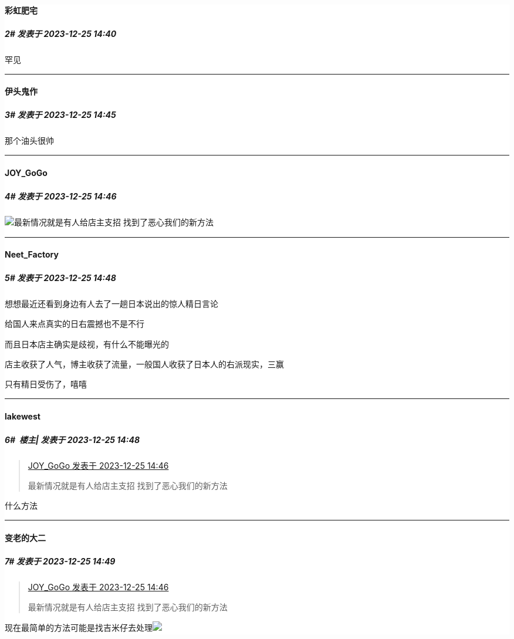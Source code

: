 ####  彩虹肥宅  
##### 2#       发表于 2023-12-25 14:40

罕见

*****

####  伊头鬼作  
##### 3#       发表于 2023-12-25 14:45

那个油头很帅

*****

####  JOY_GoGo  
##### 4#       发表于 2023-12-25 14:46

<img src="https://static.saraba1st.com/image/smiley/face2017/013.png" referrerpolicy="no-referrer">最新情况就是有人给店主支招 找到了恶心我们的新方法

*****

####  Neet_Factory  
##### 5#       发表于 2023-12-25 14:48

想想最近还看到身边有人去了一趟日本说出的惊人精日言论

给国人来点真实的日右震撼也不是不行

而且日本店主确实是歧视，有什么不能曝光的

店主收获了人气，博主收获了流量，一般国人收获了日本人的右派现实，三赢

只有精日受伤了，嘻嘻

*****

####  lakewest  
##### 6#         楼主| 发表于 2023-12-25 14:48

<blockquote><a href="httphttps://bbs.saraba1st.com/2b/forum.php?mod=redirect&amp;goto=findpost&amp;pid=63434893&amp;ptid=2165369" target="_blank">JOY_GoGo 发表于 2023-12-25 14:46</a>

最新情况就是有人给店主支招 找到了恶心我们的新方法</blockquote>
什么方法

*****

####  变老的大二  
##### 7#       发表于 2023-12-25 14:49

<blockquote><a href="httphttps://bbs.saraba1st.com/2b/forum.php?mod=redirect&amp;goto=findpost&amp;pid=63434893&amp;ptid=2165369" target="_blank">JOY_GoGo 发表于 2023-12-25 14:46</a>

最新情况就是有人给店主支招 找到了恶心我们的新方法</blockquote>
现在最简单的方法可能是找吉米仔去处理<img src="https://static.saraba1st.com/image/smiley/face2017/067.png" referrerpolicy="no-referrer">
